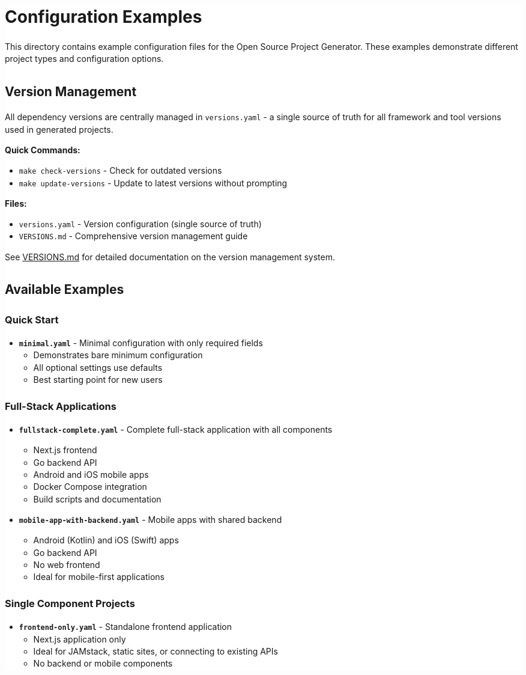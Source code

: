 # Configuration Examples

This directory contains example configuration files for the Open Source Project Generator. These examples demonstrate different project types and configuration options.

## Version Management

All dependency versions are centrally managed in `versions.yaml` - a single source of truth for all framework and tool versions used in generated projects.

**Quick Commands:**

- `make check-versions` - Check for outdated versions
- `make update-versions` - Update to latest versions without prompting

**Files:**

- `versions.yaml` - Version configuration (single source of truth)
- `VERSIONS.md` - Comprehensive version management guide

See [VERSIONS.md](./VERSIONS.md) for detailed documentation on the version management system.

## Available Examples

### Quick Start

- **`minimal.yaml`** - Minimal configuration with only required fields
  - Demonstrates bare minimum configuration
  - All optional settings use defaults
  - Best starting point for new users

### Full-Stack Applications

- **`fullstack-complete.yaml`** - Complete full-stack application with all components
  - Next.js frontend
  - Go backend API
  - Android and iOS mobile apps
  - Docker Compose integration
  - Build scripts and documentation

- **`mobile-app-with-backend.yaml`** - Mobile apps with shared backend
  - Android (Kotlin) and iOS (Swift) apps
  - Go backend API
  - No web frontend
  - Ideal for mobile-first applications

### Single Component Projects

- **`frontend-only.yaml`** - Standalone frontend application
  - Next.js application only
  - Ideal for JAMstack, static sites, or connecting to existing APIs
  - No backend or mobile components
